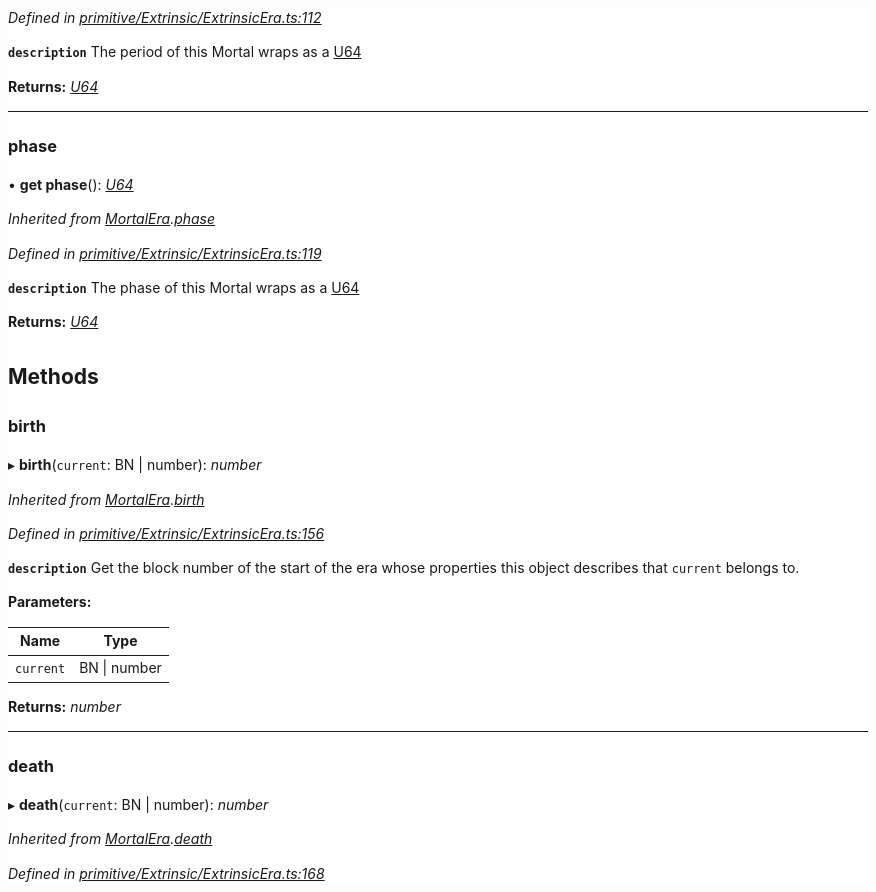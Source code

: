 *Defined in [primitive/Extrinsic/ExtrinsicEra.ts:112](https://github.com/polkadot-js/api/blob/2be97310d3/packages/types/src/primitive/Extrinsic/ExtrinsicEra.ts#L112)*

**`description`** The period of this Mortal wraps as a [U64](../classes/_primitive_u64_.u64.md)

**Returns:** *[U64](../classes/_primitive_u64_.u64.md)*

___

###  phase

• **get phase**(): *[U64](../classes/_primitive_u64_.u64.md)*

*Inherited from [MortalEra](../classes/_primitive_extrinsic_extrinsicera_.mortalera.md).[phase](../classes/_primitive_extrinsic_extrinsicera_.mortalera.md#phase)*

*Defined in [primitive/Extrinsic/ExtrinsicEra.ts:119](https://github.com/polkadot-js/api/blob/2be97310d3/packages/types/src/primitive/Extrinsic/ExtrinsicEra.ts#L119)*

**`description`** The phase of this Mortal wraps as a [U64](../classes/_primitive_u64_.u64.md)

**Returns:** *[U64](../classes/_primitive_u64_.u64.md)*

## Methods

###  birth

▸ **birth**(`current`: BN | number): *number*

*Inherited from [MortalEra](../classes/_primitive_extrinsic_extrinsicera_.mortalera.md).[birth](../classes/_primitive_extrinsic_extrinsicera_.mortalera.md#birth)*

*Defined in [primitive/Extrinsic/ExtrinsicEra.ts:156](https://github.com/polkadot-js/api/blob/2be97310d3/packages/types/src/primitive/Extrinsic/ExtrinsicEra.ts#L156)*

**`description`** Get the block number of the start of the era whose properties this object describes that `current` belongs to.

**Parameters:**

Name | Type |
------ | ------ |
`current` | BN &#124; number |

**Returns:** *number*

___

###  death

▸ **death**(`current`: BN | number): *number*

*Inherited from [MortalEra](../classes/_primitive_extrinsic_extrinsicera_.mortalera.md).[death](../classes/_primitive_extrinsic_extrinsicera_.mortalera.md#death)*

*Defined in [primitive/Extrinsic/ExtrinsicEra.ts:168](https://github.com/polkadot-js/api/blob/2be97310d3/packages/types/src/primitive/Extrinsic/ExtrinsicEra.ts#L168)*
